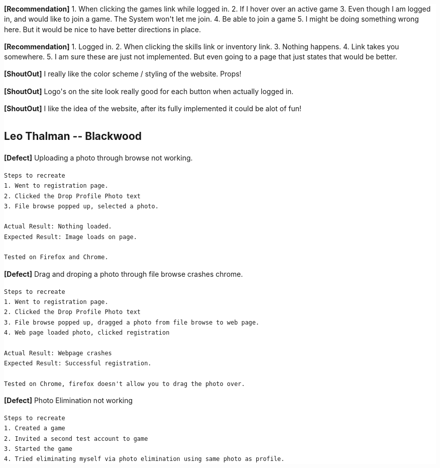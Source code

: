 __[Recommendation]__
    1. When clicking the games link while logged in.
    2. If I hover over an active game 
    3. Even though I am logged in, and would like to join a game. The System won't let me join.
    4. Be able to join a game
    5. I might be doing something wrong here. But it would be nice to have better directions in place.

__[Recommendation]__
    1. Logged in.
    2. When clicking the skills link or inventory link.
    3. Nothing happens.
    4. Link takes you somewhere.
    5. I am sure these are just not implemented. But even going to a page that just states that would be better.

__[ShoutOut]__ I really like the color scheme / styling of the website. Props!


__[ShoutOut]__ Logo's on the site look really good for each button when actually logged in.


__[ShoutOut]__ I like the idea of the website, after its fully implemented it could be alot of fun!


## Leo Thalman -- Blackwood

__[Defect]__ Uploading a photo through browse not working.

	Steps to recreate
    1. Went to registration page.
	2. Clicked the Drop Profile Photo text
	3. File browse popped up, selected a photo.

	Actual Result: Nothing loaded.
	Expected Result: Image loads on page.
	
	Tested on Firefox and Chrome.
	
__[Defect]__ Drag and droping a photo through file browse crashes chrome.

	Steps to recreate
    1. Went to registration page.
	2. Clicked the Drop Profile Photo text
	3. File browse popped up, dragged a photo from file browse to web page.
	4. Web page loaded photo, clicked registration

	Actual Result: Webpage crashes
	Expected Result: Successful registration.
	
	Tested on Chrome, firefox doesn't allow you to drag the photo over.

__[Defect]__ Photo Elimination not working

	Steps to recreate
    1. Created a game
	2. Invited a second test account to game
	3. Started the game
	4. Tried eliminating myself via photo elimination using same photo as profile.
	